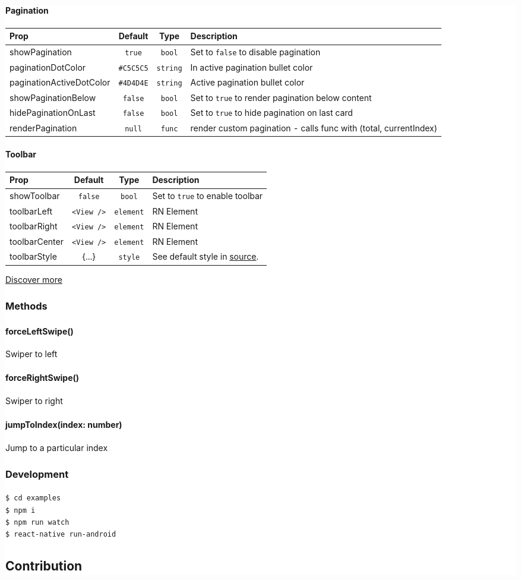 #### Pagination

| Prop  | Default  | Type | Description |
| :------------ |:---------------:| :---------------:| :-----|
| showPagination | `true` | `bool` | Set to `false` to disable pagination |
| paginationDotColor | `#C5C5C5` | `string` | In active pagination bullet color |
| paginationActiveDotColor | `#4D4D4E` | `string` | Active pagination bullet color |
| showPaginationBelow | `false` | `bool` | Set to `true` to render pagination below content |
| hidePaginationOnLast | `false` | `bool` | Set to `true` to hide pagination on last card |
| renderPagination | `null` | `func` | render custom pagination - calls func with (total, currentIndex) |

#### Toolbar

| Prop  | Default  | Type | Description |
| :------------ |:---------------:| :---------------:| :-----|
| showToolbar | `false` | `bool` | Set to `true` to enable toolbar |
| toolbarLeft | `<View />` | `element` | RN Element |
| toolbarRight | `<View />` | `element` | RN Element |
| toolbarCenter | `<View />` | `element` | RN Element |
| toolbarStyle | {...} | `style` | See default style in [source](https://github.com/chitezh/react-native-swiper-animated/blob/master/src/Swiper.js#L56). |

[Discover more](https://github.com/chitezh/react-native-swiper-animated/blob/master/src/Swiper.js#L65)

### Methods

#### forceLeftSwipe()
Swiper to left

#### forceRightSwipe()
Swiper to right

#### jumpToIndex(index: number)
Jump to a particular index


### Development

```bash
$ cd examples
$ npm i
$ npm run watch
$ react-native run-android
```

## Contribution
